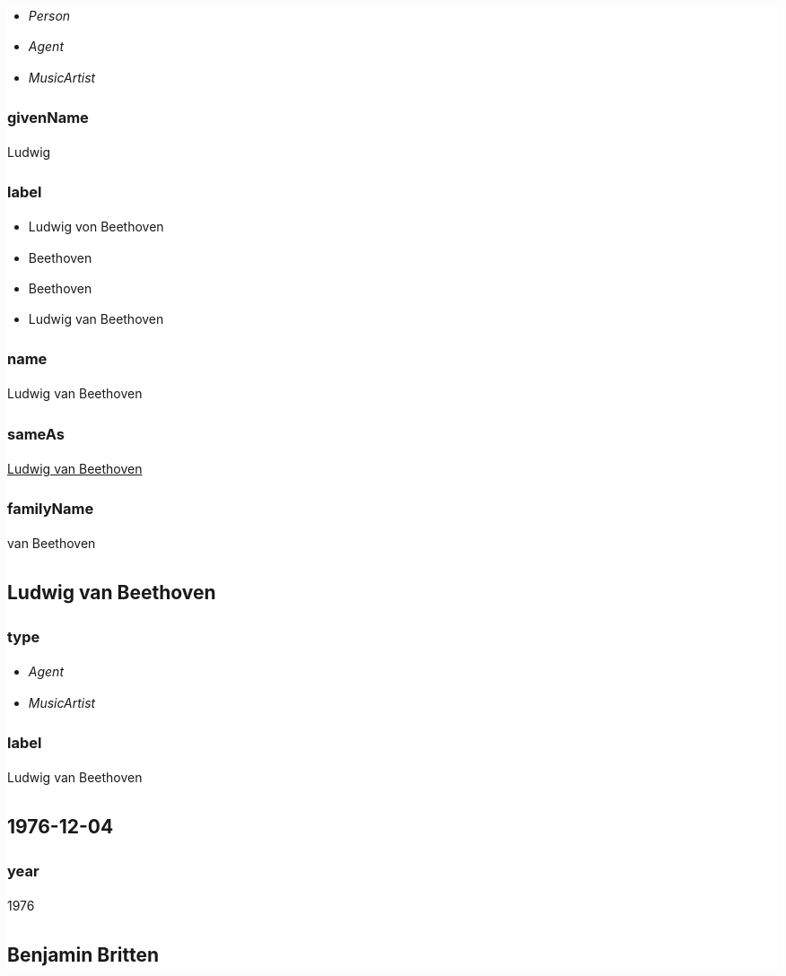  - *Person*

 - *Agent*

 - *MusicArtist*

### givenName


Ludwig

### label

 - Ludwig von Beethoven

 - Beethoven

 - Beethoven

 - Ludwig van Beethoven

### name


Ludwig van Beethoven

### sameAs


[Ludwig van Beethoven](#Ludwig-van-Beethoven)

### familyName


van Beethoven

## Ludwig van Beethoven

### type

 - *Agent*

 - *MusicArtist*

### label


Ludwig van Beethoven

## 1976-12-04

### year


1976

## Benjamin Britten
